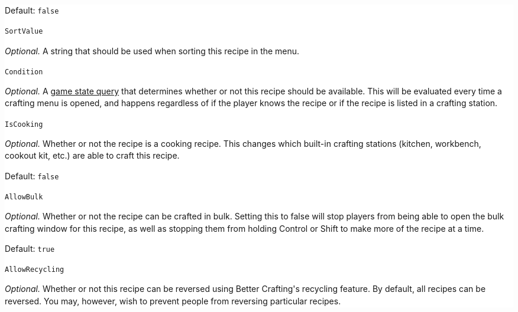 Default: `false`

</td>
</tr>
<tr>
<td><code>SortValue</code></td>
<td>

*Optional.* A string that should be used when sorting this recipe
in the menu.

</td>
</tr>
<tr>
<td><code>Condition</code></td>
<td>

*Optional.* A [game state query](https://stardewvalleywiki.com/Modding:Game_state_queries)
that determines whether or not this recipe should be available. This will
be evaluated every time a crafting menu is opened, and happens regardless
of if the player knows the recipe or if the recipe is listed in a
crafting station.

</td>
</tr>
<tr>
<td><code>IsCooking</code></td>
<td>

*Optional.* Whether or not the recipe is a cooking recipe. This changes
which built-in crafting stations (kitchen, workbench, cookout kit, etc.)
are able to craft this recipe.

Default: `false`

</td>
</tr>
<tr>
<td><code>AllowBulk</code></td>
<td>

*Optional.* Whether or not the recipe can be crafted in bulk. Setting this
to false will stop players from being able to open the bulk crafting window
for this recipe, as well as stopping them from holding Control or Shift to
make more of the recipe at a time.

Default: `true`

</td>
</tr>
<tr>
<td><code>AllowRecycling</code></td>
<td>

*Optional.* Whether or not this recipe can be reversed using Better Crafting's
recycling feature. By default, all recipes can be reversed. You may, however,
wish to prevent people from reversing particular recipes.
